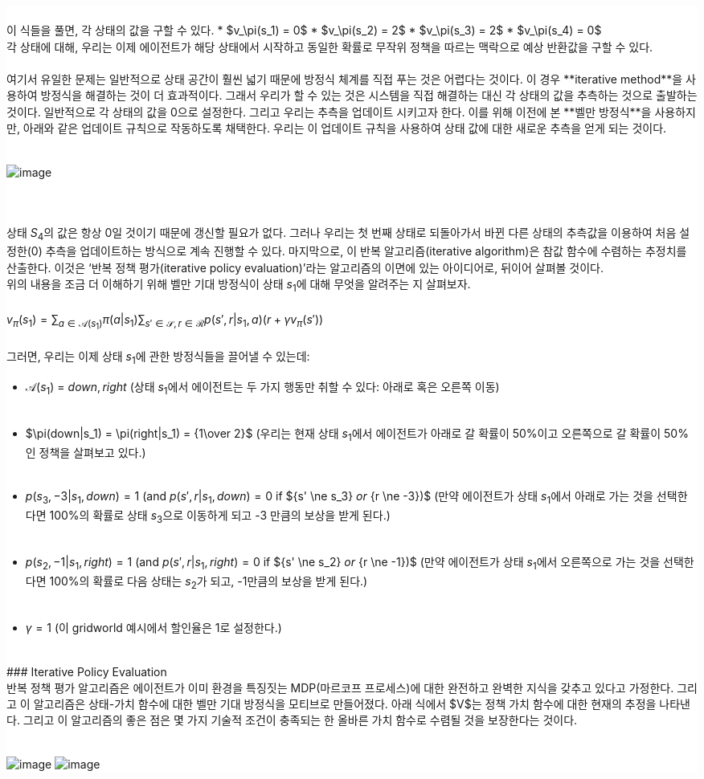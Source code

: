 <br />
이 식들을 풀면, 각 상태의 값을 구할 수 있다.
* $v_\pi(s_1) = 0$
* $v_\pi(s_2) = 2$
* $v_\pi(s_3) = 2$
* $v_\pi(s_4) = 0$

<br />
각 상태에 대해, 우리는 이제 에이전트가 해당 상태에서 시작하고 동일한 확률로 무작위 정책을 따르는 맥락으로 예상 반환값을 구할 수 있다.
<br /><br />
여기서 유일한 문제는 일반적으로 상태 공간이 훨씬 넓기 때문에 방정식 체계를 직접 푸는 것은 어렵다는 것이다. 이 경우 **iterative method**을 사용하여 방정식을 해결하는 것이 더 효과적이다. 그래서 우리가 할 수 있는 것은 시스템을 직접 해결하는 대신 각 상태의 값을 추측하는 것으로 출발하는 것이다. 일반적으로 각 상태의 값을 0으로 설정한다. 그리고 우리는 추측을 업데이트 시키고자 한다. 이를 위해 이전에 본 **벨만 방정식**을 사용하지만, 아래와 같은 업데이트 규칙으로 작동하도록 채택한다. 우리는 이 업데이트 규칙을 사용하여 상태 값에 대한 새로운 추측을 얻게 되는 것이다.
<br /><br />

![image](https://user-images.githubusercontent.com/46597294/73905848-11681a80-48e4-11ea-8b45-2f981e9a2bb8.png)

<br /><br />
상태 $S_4$의 값은 항상 0일 것이기 때문에 갱신할 필요가 없다. 그러나 우리는 첫 번째 상태로 되돌아가서 바뀐 다른 상태의 추측값을 이용하여 처음 설정한(0) 추측을 업데이트하는 방식으로 계속 진행할 수 있다. 마지막으로, 이 반복 알고리즘(iterative algorithm)은 참값 함수에 수렴하는 추정치를 산출한다. 이것은 ‘반복 정책 평가(iterative policy evaluation)’라는 알고리즘의 이면에 있는 아이디어로, 뒤이어 살펴볼 것이다.
<br />
위의 내용을 조금 더 이해하기 위해 벨만 기대 방정식이 상태 $s_1$에 대해 무엇을 알려주는 지 살펴보자.<br /><br />
$v_\pi(s_1) = \sum_{a \in {\mathcal{A}(s_1)}}\pi(a|s_1)\sum_{s'\in \mathcal{S},r \in \mathcal{R}}p(s',r|s_1,a)(r+\gamma v_\pi(s'))$
<br /><br />
그러면, 우리는 이제 상태 $s_1$에 관한 방정식들을 끌어낼 수 있는데:
* $\mathcal{A}(s_1)$ = ${down, right}$ (상태 $s_1$에서 에이전트는 두 가지 행동만 취할 수 있다: 아래로 혹은 오른쪽 이동) <br /><br />

* $\pi(down|s_1) = \pi(right|s_1) = {1\over 2}$ (우리는 현재 상태 $s_1$에서 에이전트가 아래로 갈 확률이 50%이고 오른쪽으로 갈 확률이 50%인 정책을 살펴보고 있다.)<br /><br />

* $p(s_3,-3|s_1,down) = 1$ (and $p(s',r|s_1,down) = 0$ if ${s' \ne s_3} $or$ {r \ne -3})$ (만약 에이전트가 상태 $s_1$에서 아래로 가는 것을 선택한다면 100%의 확률로 상태 $s_3$으로 이동하게 되고 -3 만큼의 보상을 받게 된다.)<br /><br />

* $p(s_2,-1|s_1,right) = 1$ (and $p(s',r|s_1,right) = 0$ if ${s' \ne s_2} $or$ {r \ne -1})$ (만약 에이전트가 상태 $s_1$에서 오른쪽으로 가는 것을 선택한다면 100%의 확률로 다음 상태는 $s_2$가 되고, -1만큼의 보상을 받게 된다.)<br /><br />

* $\gamma = 1$ (이 gridworld 예시에서 할인율은 1로 설정한다.)

<br />
### Iterative Policy Evaluation
<br />
반복 정책 평가 알고리즘은 에이전트가 이미 환경을 특징짓는 MDP(마르코프 프로세스)에 대한 완전하고 완벽한 지식을 갖추고 있다고 가정한다. 그리고 이 알고리즘은 상태-가치 함수에 대한 벨만 기대 방정식을 모티브로 만들어졌다. 아래 식에서 $V$는 정책 가치 함수에 대한 현재의 추정을 나타낸다. 그리고 이 알고리즘의 좋은 점은 몇 가지 기술적 조건이 충족되는 한 올바른 가치 함수로 수렴될 것을 보장한다는 것이다.
<br /><br />

![image](https://user-images.githubusercontent.com/46597294/73907663-8cccca80-48ea-11ea-8ecd-9e3fa5d24e12.png)
![image](https://user-images.githubusercontent.com/46597294/73907785-f056f800-48ea-11ea-8df3-04e817fe6a0f.png)
